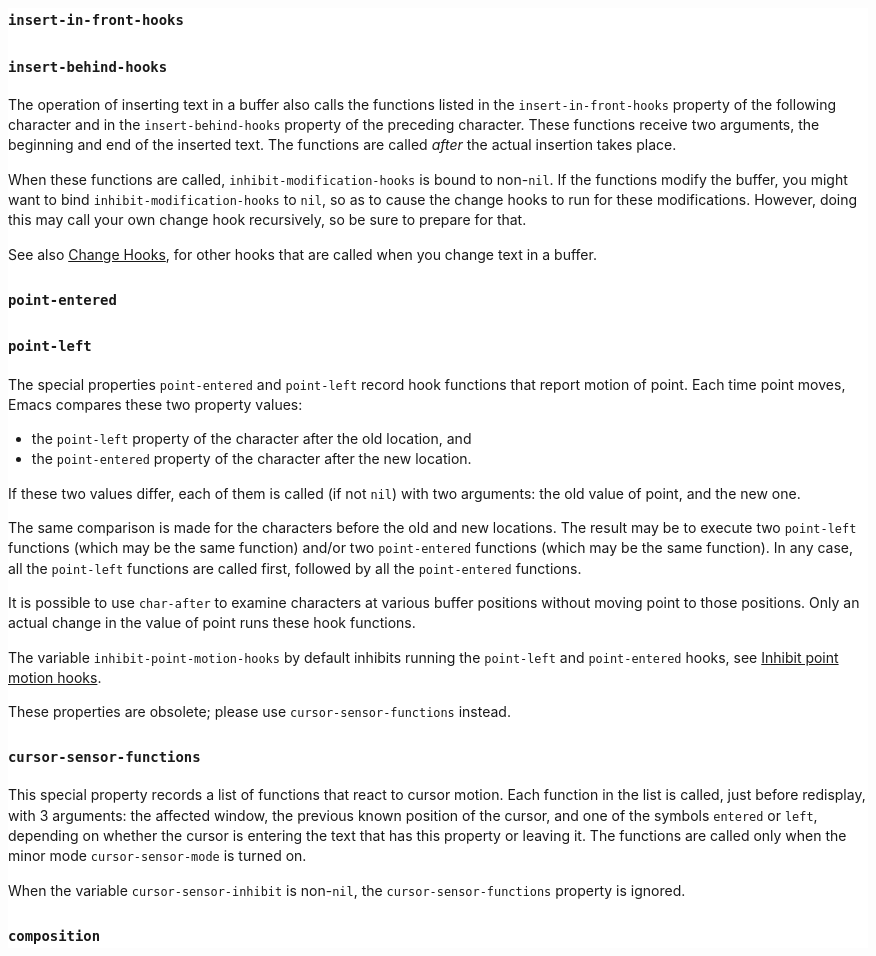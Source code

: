 ### `insert-in-front-hooks`

### `insert-behind-hooks`

The operation of inserting text in a buffer also calls the functions listed in the `insert-in-front-hooks` property of the following character and in the `insert-behind-hooks` property of the preceding character. These functions receive two arguments, the beginning and end of the inserted text. The functions are called *after* the actual insertion takes place.

When these functions are called, `inhibit-modification-hooks` is bound to non-`nil`. If the functions modify the buffer, you might want to bind `inhibit-modification-hooks` to `nil`, so as to cause the change hooks to run for these modifications. However, doing this may call your own change hook recursively, so be sure to prepare for that.

See also [Change Hooks](/docs/elisp/Change-Hooks), for other hooks that are called when you change text in a buffer.

### `point-entered`

### `point-left`

The special properties `point-entered` and `point-left` record hook functions that report motion of point. Each time point moves, Emacs compares these two property values:

*   the `point-left` property of the character after the old location, and
*   the `point-entered` property of the character after the new location.

If these two values differ, each of them is called (if not `nil`) with two arguments: the old value of point, and the new one.

The same comparison is made for the characters before the old and new locations. The result may be to execute two `point-left` functions (which may be the same function) and/or two `point-entered` functions (which may be the same function). In any case, all the `point-left` functions are called first, followed by all the `point-entered` functions.

It is possible to use `char-after` to examine characters at various buffer positions without moving point to those positions. Only an actual change in the value of point runs these hook functions.

The variable `inhibit-point-motion-hooks` by default inhibits running the `point-left` and `point-entered` hooks, see [Inhibit point motion hooks](/docs/elisp/Inhibit-point-motion-hooks).

These properties are obsolete; please use `cursor-sensor-functions` instead.

### `cursor-sensor-functions`

This special property records a list of functions that react to cursor motion. Each function in the list is called, just before redisplay, with 3 arguments: the affected window, the previous known position of the cursor, and one of the symbols `entered` or `left`, depending on whether the cursor is entering the text that has this property or leaving it. The functions are called only when the minor mode `cursor-sensor-mode` is turned on.

When the variable `cursor-sensor-inhibit` is non-`nil`, the `cursor-sensor-functions` property is ignored.

### `composition`
